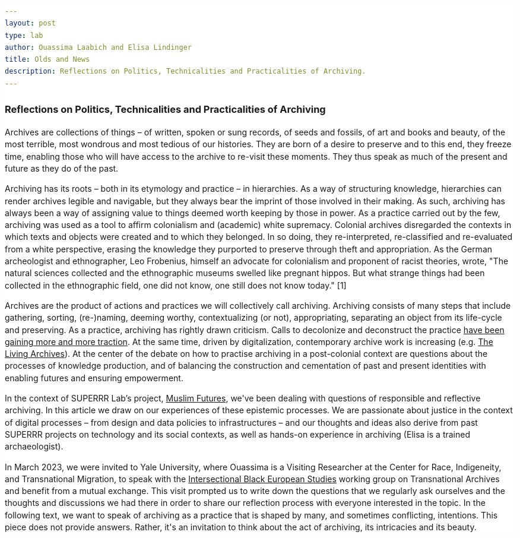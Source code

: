 ```yaml
---
layout: post
type: lab
author: Ouassima Laabich and Elisa Lindinger 
title: Olds and News
description: Reflections on Politics, Technicalities and Practicalities of Archiving.
---
```

<h3> Reflections on Politics, Technicalities and Practicalities of Archiving</h3>

<p>Archives are collections of things – of written, spoken or sung records, of seeds and fossils, of art and books and beauty, of the most terrible, most wondrous and most tedious of our histories. They are born of a desire to preserve and to this end, they freeze time, enabling those who will have access to the archive to re-visit these moments. They thus speak as much of the present and future as they do of the past.</p>

<p>Archiving has its roots – both in its etymology and practice – in hierarchies. As a way of structuring knowledge, hierarchies can render archives legible and navigable, but they always bear the imprint of those involved in their making. As such, archiving has always been a way of assigning value to things deemed worth keeping by those in power. As a practice carried out by the few, archiving was used as a tool to affirm colonialism and (academic) white supremacy. Colonial archives disregarded the contexts in which texts and objects were created and to which they belonged. In so doing, they re-interpreted, re-classified and re-evaluated from a white perspective, erasing the knowledge they purported to preserve through theft and appropriation. As the German archeologist and ethnographer, Leo Frobenius, himself an advocate for colonialism and proponent of racist theories, wrote, "The natural sciences collected and the ethnographic museums swelled like pregnant hippos. But what strange things had been collected in the ethnographic field, one did not know, one still does not know today." [1] </p>

<p>Archives are the product of actions and practices we will collectively call archiving. Archiving consists of many steps that include gathering, sorting, (re-)naming, deeming worthy, contextualizing (or not), appropriating, separating an object from its life-cycle and preserving. As a practice, archiving has rightly drawn criticism. Calls to decolonize and deconstruct the practice <a href="https://onlinelibrary.wiley.com/doi/10.1111/1469-8676.12281">have been gaining more and more traction</a>. At the same time, driven by digitalization, contemporary archive work is increasing (e.g. <a href="https://thelivingarchives.org">The Living Archives</a>). At the center of the debate on how to practise archiving in a post-colonial context are questions about the processes of knowledge production, and of balancing the construction and cementation of past and present identities with enabling futures and ensuring empowerment.</p>

<p>In the context of SUPERRR Lab’s project, <a href="https://muslimfutures.de/">Muslim Futures</a>, we've been dealing with questions of responsible and reflective archiving. In this article we draw on our experiences of these epistemic processes. We are passionate about justice in the context of digital processes – from design and data policies to infrastructures – and our thoughts and ideas also derive from past SUPERRR projects on technology and its social contexts, as well as hands-on experience in archiving (Elisa is a trained archaeologist).</p>

<p>In March 2023, we were invited to Yale University, where Ouassima is a Visiting Researcher at the Center for Race, Indigeneity, and Transnational Migration, to speak with the <a href="https://un-dekade-pad.de/intersectional-black-studies/">Intersectional Black European Studies</a> working group on Transnational Archives and benefit from a mutual exchange. This visit prompted us to write down the questions that we regularly ask ourselves and the thoughts and discussions we had there in order to share our reflection process with everyone interested in the topic. In the following text, we want to speak of archiving as a practice that is shaped by many, and sometimes conflicting, intentions. This piece does not provide answers. Rather, it's an invitation to think about the act of archiving, its intricacies and its beauty. </p>
